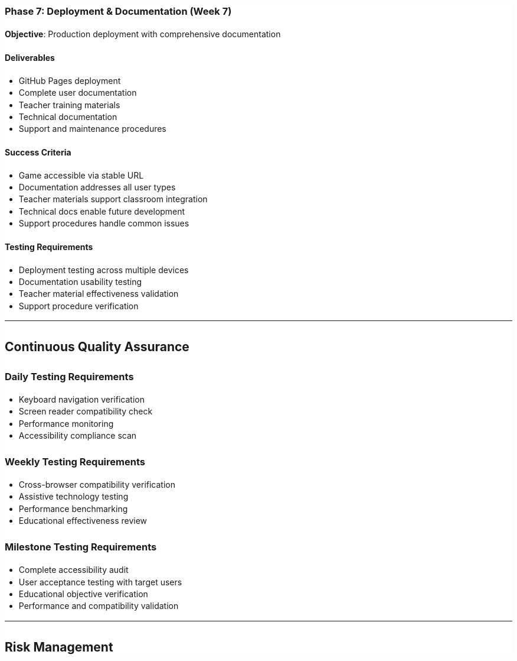 ### Phase 7: Deployment & Documentation (Week 7)
**Objective**: Production deployment with comprehensive documentation

#### Deliverables
- GitHub Pages deployment
- Complete user documentation
- Teacher training materials
- Technical documentation
- Support and maintenance procedures

#### Success Criteria
- Game accessible via stable URL
- Documentation addresses all user types
- Teacher materials support classroom integration
- Technical docs enable future development
- Support procedures handle common issues

#### Testing Requirements
- Deployment testing across multiple devices
- Documentation usability testing
- Teacher material effectiveness validation
- Support procedure verification

---

## Continuous Quality Assurance

### Daily Testing Requirements
- Keyboard navigation verification
- Screen reader compatibility check
- Performance monitoring
- Accessibility compliance scan

### Weekly Testing Requirements
- Cross-browser compatibility verification
- Assistive technology testing
- Performance benchmarking
- Educational effectiveness review

### Milestone Testing Requirements
- Complete accessibility audit
- User acceptance testing with target users
- Educational objective verification
- Performance and compatibility validation

---

## Risk Management
